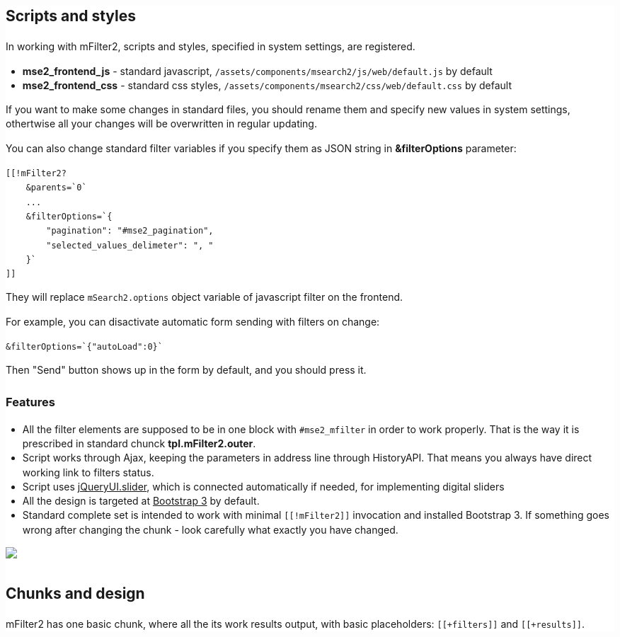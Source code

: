## Scripts and styles

In working with mFilter2, scripts and styles, specified in system settings, are registered.

* **mse2_frontend_js** - standard javascript, `/assets/components/msearch2/js/web/default.js` by default
* **mse2_frontend_css** - standard css styles, `/assets/components/msearch2/css/web/default.css` by default

If you want to make some changes in standard files, you should rename them and specify new values in system settings, othertwise all your changes will be overwritten in regular updating.

You can also change standard filter variables if you specify them as JSON string in **&filterOptions** parameter:

```modx
[[!mFilter2?
    &parents=`0`
    ...
    &filterOptions=`{
        "pagination": "#mse2_pagination",
        "selected_values_delimeter": ", "
    }`
]]
```

They will replace `mSearch2.options` object variable of javascript filter on the frontend.

For example, you can disactivate automatic form sending with filters on change:

```modx
&filterOptions=`{"autoLoad":0}`
```

Then "Send" button shows up in the form by default, and you should press it.

### Features

* All the filter elements are supposed to be in one block with `#mse2_mfilter` in order to work properly.  That is the way it is prescribed in standard chunck **tpl.mFilter2.outer**.
* Script works through Ajax, keeping the parameters in address line through HistoryAPI. That means you always have direct working link to filters status.
* Script uses [jQueryUI.slider][3], which is connected automatically if needed, for implementing digital sliders
* All the design is targeted at [Bootstrap 3][4] by default.
* Standard complete set is intended to work with minimal `[[!mFilter2]]` invocation and installed Bootstrap 3.
If something goes wrong after changing the chunk - look carefully what exactly you have changed.

[![](https://file.modx.pro/files/5/6/8/568f372891fb70d76941280929399efds.jpg)](https://file.modx.pro/files/5/6/8/568f372891fb70d76941280929399efd.png)

## Chunks and design

mFilter2 has one basic chunk, where all the its work results output, with basic placeholders: `[[+filters]]` and `[[+results]]`.


[1]: /en/components/pdotools/snippets/pdopage
[2]: /components/03_mSearch2/01_Сниппеты/01_mSearch2.md
[3]: http://jqueryui.com/slider/
[4]: http://getbootstrap.com/
[5]: /components/minishop2/snippets/msproducts
[6]: /components/03_mSearch2/03_Расширение/01_Методы_фильтрации.md